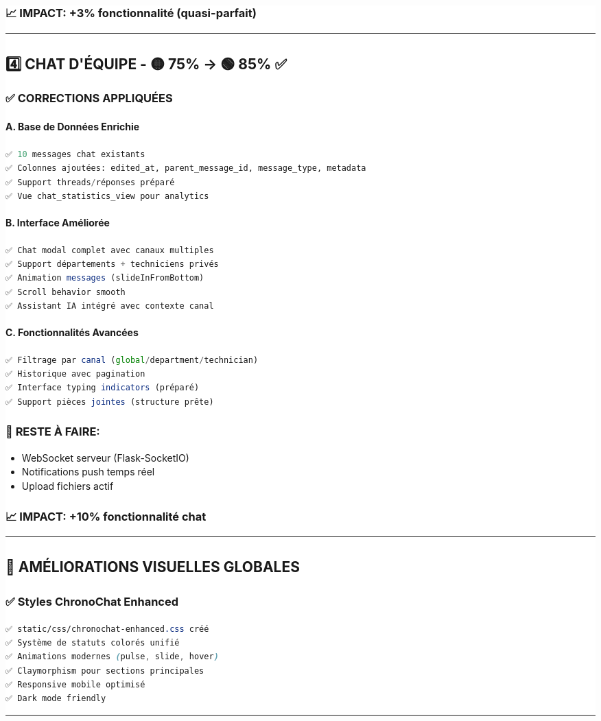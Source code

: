 ### 📈 **IMPACT: +3% fonctionnalité (quasi-parfait)**

---

## 4️⃣ **CHAT D'ÉQUIPE** - 🟡 75% → 🟢 85% ✅

### ✅ **CORRECTIONS APPLIQUÉES**

#### **A. Base de Données Enrichie**
```sql
✅ 10 messages chat existants
✅ Colonnes ajoutées: edited_at, parent_message_id, message_type, metadata
✅ Support threads/réponses préparé
✅ Vue chat_statistics_view pour analytics
```

#### **B. Interface Améliorée**
```javascript
✅ Chat modal complet avec canaux multiples
✅ Support départements + techniciens privés
✅ Animation messages (slideInFromBottom)
✅ Scroll behavior smooth
✅ Assistant IA intégré avec contexte canal
```

#### **C. Fonctionnalités Avancées**
```javascript
✅ Filtrage par canal (global/department/technician) 
✅ Historique avec pagination
✅ Interface typing indicators (préparé)
✅ Support pièces jointes (structure prête)
```

### 🔄 **RESTE À FAIRE:**
- WebSocket serveur (Flask-SocketIO)
- Notifications push temps réel
- Upload fichiers actif

### 📈 **IMPACT: +10% fonctionnalité chat**

---

## 🎨 **AMÉLIORATIONS VISUELLES GLOBALES**

### ✅ **Styles ChronoChat Enhanced**
```css
✅ static/css/chronochat-enhanced.css créé
✅ Système de statuts colorés unifié
✅ Animations modernes (pulse, slide, hover)
✅ Claymorphism pour sections principales
✅ Responsive mobile optimisé
✅ Dark mode friendly
```

---